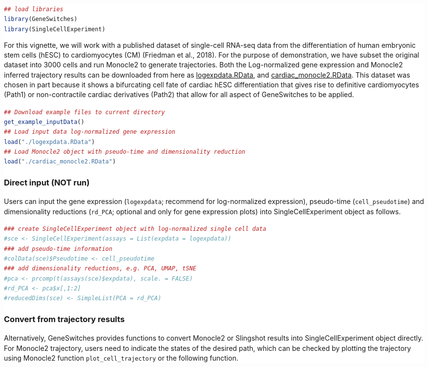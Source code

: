 ``` r
## load libraries
library(GeneSwitches)
library(SingleCellExperiment)
```

For this vignette, we will work with a published dataset of single-cell
RNA-seq data from the differentiation of human embryonic stem cells
(hESC) to cardiomyocytes (CM) (Friedman et al., 2018). For the purpose
of demonstration, we have subset the original dataset into 3000 cells
and run Monocle2 to generate trajectories. Both the Log-normalized gene
expression and Monocle2 inferred trajectory results can be downloaded
from here as
[logexpdata.RData](http://files.ddnetbio.com/logexpdata.RData), and
[cardiac\_monocle2.RData](http://files.ddnetbio.com/cardiac_monocle2.RData).
This dataset was chosen in part because it shows a bifurcating cell fate
of cardiac hESC differentiation that gives rise to definitive
cardiomyocytes (Path1) or non-contractile cardiac derivatives (Path2)
that allow for all aspect of GeneSwitches to be applied.

``` r
## Download example files to current directory
get_example_inputData()
## Load input data log-normalized gene expression
load("./logexpdata.RData")
## Load Monocle2 object with pseudo-time and dimensionality reduction
load("./cardiac_monocle2.RData")
```

### Direct input (NOT run)

Users can input the gene expression (`logexpdata`; recommend for
log-normalized expression), pseudo-time (`cell_pseudotime`) and
dimensionality reductions (`rd_PCA`; optional and only for gene
expression plots) into SingleCellExperiment object as
follows.

``` r
### create SingleCellExperiment object with log-normalized single cell data
#sce <- SingleCellExperiment(assays = List(expdata = logexpdata))
### add pseudo-time information
#colData(sce)$Pseudotime <- cell_pseudotime
### add dimensionality reductions, e.g. PCA, UMAP, tSNE
#pca <- prcomp(t(assays(sce)$expdata), scale. = FALSE)
#rd_PCA <- pca$x[,1:2]
#reducedDims(sce) <- SimpleList(PCA = rd_PCA)
```

### Convert from trajectory results

Alternatively, GeneSwitches provides functions to convert Monocle2 or
Slingshot results into SingleCellExperiment object directly. For
Monocle2 trajectory, users need to indicate the states of the desired
path, which can be checked by plotting the trajectory using Monocle2
function `plot_cell_trajectory` or the following function.

